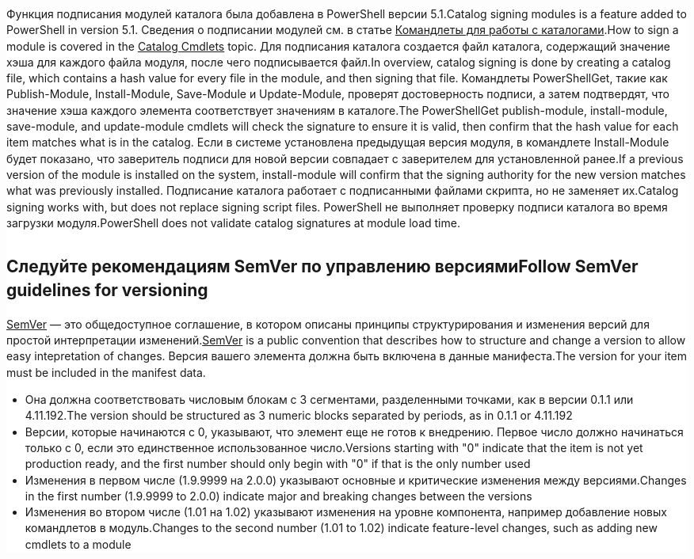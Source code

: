 <span data-ttu-id="c3a47-212">Функция подписания модулей каталога была добавлена в PowerShell версии 5.1.</span><span class="sxs-lookup"><span data-stu-id="c3a47-212">Catalog signing modules is a feature added to PowerShell in version 5.1.</span></span>
<span data-ttu-id="c3a47-213">Сведения о подписании модулей см. в статье [Командлеты для работы с каталогами](https://msdn.microsoft.com/en-us/powershell/wmf/5.1/catalog-cmdlets).</span><span class="sxs-lookup"><span data-stu-id="c3a47-213">How to sign a module is covered in the [Catalog Cmdlets](https://msdn.microsoft.com/en-us/powershell/wmf/5.1/catalog-cmdlets) topic.</span></span>
<span data-ttu-id="c3a47-214">Для подписания каталога создается файл каталога, содержащий значение хэша для каждого файла модуля, после чего подписывается файл.</span><span class="sxs-lookup"><span data-stu-id="c3a47-214">In overview, catalog signing is done by creating a catalog file, which contains a hash value for every file in the module, and then signing that file.</span></span>
<span data-ttu-id="c3a47-215">Командлеты PowerShellGet, такие как Publish-Module, Install-Module, Save-Module и Update-Module, проверят достоверность подписи, а затем подтвердят, что значение хэша каждого элемента соответствует значениям в каталоге.</span><span class="sxs-lookup"><span data-stu-id="c3a47-215">The PowerShellGet publish-module, install-module, save-module, and update-module cmdlets will check the signature to ensure it is valid, then confirm that the hash value for each item matches what is in the catalog.</span></span>
<span data-ttu-id="c3a47-216">Если в системе установлена предыдущая версия модуля, в командлете Install-Module будет показано, что заверитель подписи для новой версии совпадает с заверителем для установленной ранее.</span><span class="sxs-lookup"><span data-stu-id="c3a47-216">If a previous version of the module is installed on the system, install-module will confirm that the signing authority for the new version matches what was previously installed.</span></span>
<span data-ttu-id="c3a47-217">Подписание каталога работает с подписанными файлами скрипта, но не заменяет их.</span><span class="sxs-lookup"><span data-stu-id="c3a47-217">Catalog signing works with, but does not replace signing script files.</span></span> <span data-ttu-id="c3a47-218">PowerShell не выполняет проверку подписи каталога во время загрузки модуля.</span><span class="sxs-lookup"><span data-stu-id="c3a47-218">PowerShell does not validate catalog signatures at module load time.</span></span>

## <a name="follow-semver-guidelines-for-versioning"></a><span data-ttu-id="c3a47-219">Следуйте рекомендациям SemVer по управлению версиями</span><span class="sxs-lookup"><span data-stu-id="c3a47-219">Follow SemVer guidelines for versioning</span></span>

<span data-ttu-id="c3a47-220">[SemVer](http://semver.org/) — это общедоступное соглашение, в котором описаны принципы структурирования и изменения версий для простой интерпретации изменений.</span><span class="sxs-lookup"><span data-stu-id="c3a47-220">[SemVer](http://semver.org/) is a public convention that describes how to structure and change a version to allow easy intepretation of changes.</span></span>
<span data-ttu-id="c3a47-221">Версия вашего элемента должна быть включена в данные манифеста.</span><span class="sxs-lookup"><span data-stu-id="c3a47-221">The version for your item must be included in the manifest data.</span></span>

* <span data-ttu-id="c3a47-222">Она должна соответствовать числовым блокам с 3 сегментами, разделенными точками, как в версии 0.1.1 или 4.11.192.</span><span class="sxs-lookup"><span data-stu-id="c3a47-222">The version should be structured as 3 numeric blocks separated by periods, as in 0.1.1 or 4.11.192</span></span>
* <span data-ttu-id="c3a47-223">Версии, которые начинаются с 0, указывают, что элемент еще не готов к внедрению. Первое число должно начинаться только с 0, если это единственное использованное число.</span><span class="sxs-lookup"><span data-stu-id="c3a47-223">Versions starting with "0" indicate that the item is not yet production ready, and the first number should only begin with "0" if that is the only number used</span></span>
* <span data-ttu-id="c3a47-224">Изменения в первом числе (1.9.9999 на 2.0.0) указывают основные и критические изменения между версиями.</span><span class="sxs-lookup"><span data-stu-id="c3a47-224">Changes in the first number (1.9.9999 to 2.0.0) indicate major and breaking changes between the versions</span></span>
* <span data-ttu-id="c3a47-225">Изменения во втором числе (1.01 на 1.02) указывают изменения на уровне компонента, например добавление новых командлетов в модуль.</span><span class="sxs-lookup"><span data-stu-id="c3a47-225">Changes to the second number (1.01 to 1.02) indicate feature-level changes, such as adding new cmdlets to a module</span></span>